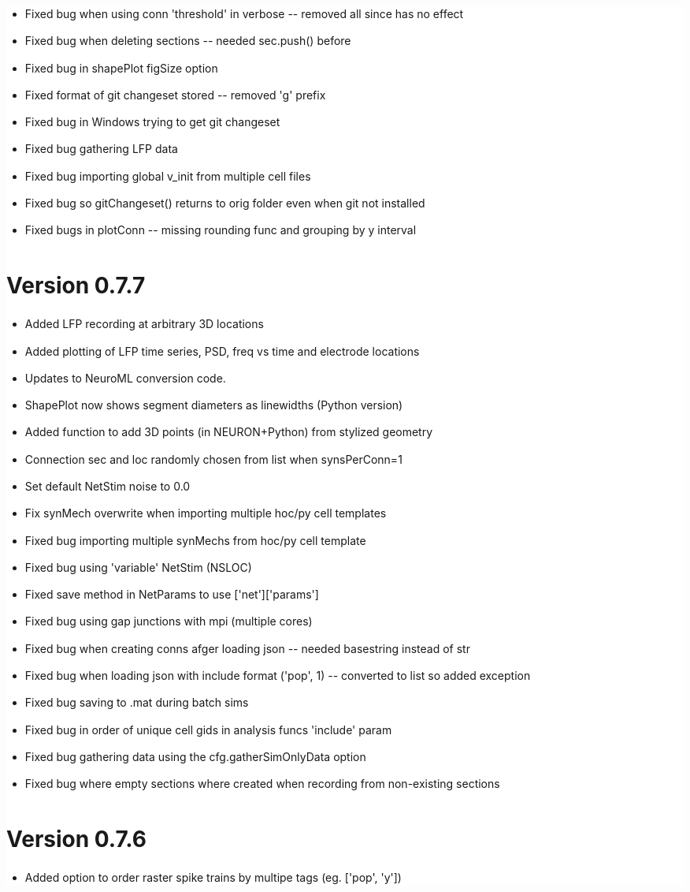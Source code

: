- Fixed bug when using conn 'threshold' in verbose -- removed all since has no effect 

- Fixed bug when deleting sections -- needed sec.push() before

- Fixed bug in shapePlot figSize option

- Fixed format of git changeset stored -- removed 'g' prefix

- Fixed bug in Windows trying to get git changeset

- Fixed bug gathering LFP data

- Fixed bug importing global v_init from multiple cell files

- Fixed bug so gitChangeset() returns to orig folder even when git not installed

- Fixed bugs in plotConn -- missing rounding func and grouping by y interval


# Version 0.7.7

- Added LFP recording at arbitrary 3D locations

- Added plotting of LFP time series, PSD, freq vs time and electrode locations

- Updates to NeuroML conversion code.

- ShapePlot now shows segment diameters as linewidths (Python version)

- Added function to add 3D points (in NEURON+Python) from stylized geometry

- Connection sec and loc randomly chosen from list when synsPerConn=1 

- Set default NetStim noise to 0.0

- Fix synMech overwrite when importing multiple hoc/py cell templates

- Fixed bug importing multiple synMechs from hoc/py cell template

- Fixed bug using 'variable' NetStim (NSLOC)

- Fixed save method in NetParams to use ['net']['params']  

- Fixed bug using gap junctions with mpi (multiple cores)

- Fixed bug when creating conns afger loading json -- needed basestring instead of str

- Fixed bug when loading json with include format ('pop', 1) -- converted to list so added exception

- Fixed bug saving to .mat during batch sims

- Fixed bug in order of unique cell gids in analysis funcs 'include' param

- Fixed bug gathering data using the cfg.gatherSimOnlyData option

- Fixed bug where empty sections where created when recording from non-existing sections


# Version 0.7.6

- Added option to order raster spike trains by multipe tags (eg. ['pop', 'y'])

